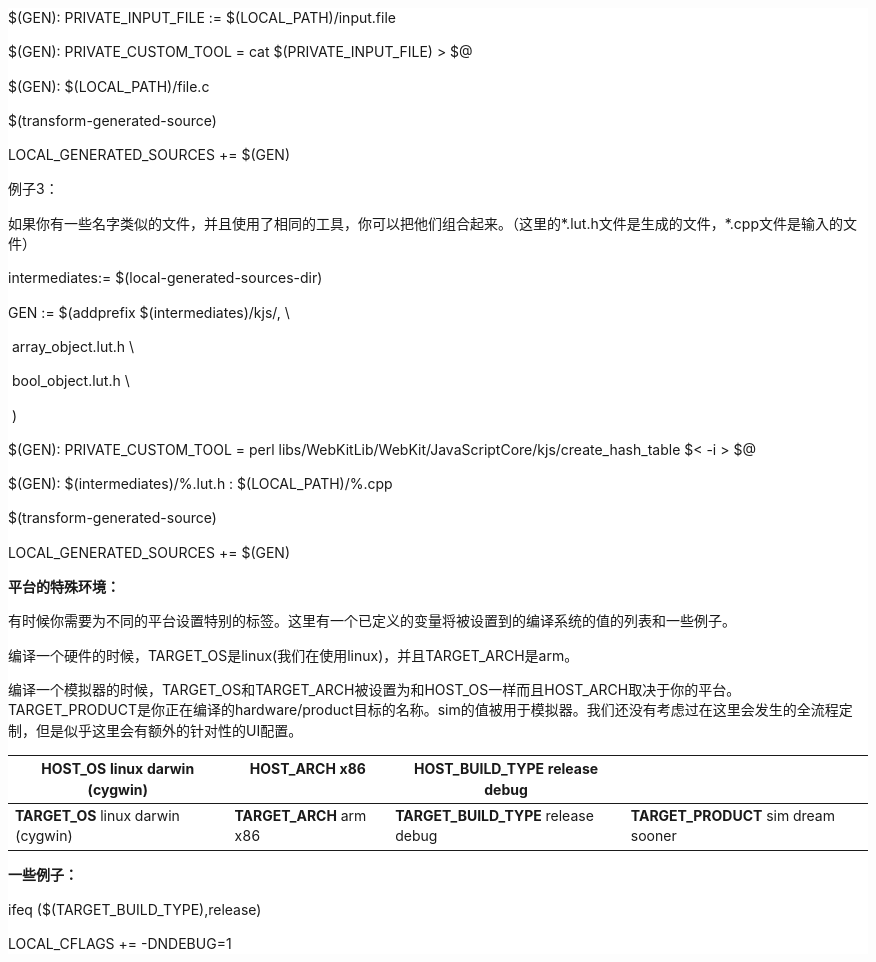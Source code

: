 $(GEN): PRIVATE_INPUT_FILE := $(LOCAL_PATH)/input.file

$(GEN): PRIVATE_CUSTOM_TOOL = cat $(PRIVATE_INPUT_FILE) > $@

$(GEN): $(LOCAL_PATH)/file.c

$(transform-generated-source)

LOCAL_GENERATED_SOURCES += $(GEN)

 

例子3：

 

如果你有一些名字类似的文件，并且使用了相同的工具，你可以把他们组合起来。（这里的*.lut.h文件是生成的文件，*.cpp文件是输入的文件）

 

intermediates:= $(local-generated-sources-dir)

GEN := $(addprefix $(intermediates)/kjs/, \

​            array_object.lut.h \

​            bool_object.lut.h \

​        )

$(GEN): PRIVATE_CUSTOM_TOOL = perl libs/WebKitLib/WebKit/JavaScriptCore/kjs/create_hash_table $< -i > $@

$(GEN): $(intermediates)/%.lut.h : $(LOCAL_PATH)/%.cpp

$(transform-generated-source)

LOCAL_GENERATED_SOURCES += $(GEN)

 

**平台的特殊环境：**

 

有时候你需要为不同的平台设置特别的标签。这里有一个已定义的变量将被设置到的编译系统的值的列表和一些例子。

编译一个硬件的时候，TARGET_OS是linux(我们在使用linux)，并且TARGET_ARCH是arm。

编译一个模拟器的时候，TARGET_OS和TARGET_ARCH被设置为和HOST_OS一样而且HOST_ARCH取决于你的平台。TARGET_PRODUCT是你正在编译的hardware/product目标的名称。sim的值被用于模拟器。我们还没有考虑过在这里会发生的全流程定制，但是似乎这里会有额外的针对性的UI配置。

 

 

| **HOST_OS**  linux  darwin  (cygwin)   | **HOST_ARCH**  x86        | **HOST_BUILD_TYPE**  release  debug   |                                        |
| -------------------------------------- | ------------------------- | ------------------------------------- | -------------------------------------- |
| **TARGET_OS**  linux  darwin  (cygwin) | **TARGET_ARCH**  arm  x86 | **TARGET_BUILD_TYPE**  release  debug | **TARGET_PRODUCT**  sim  dream  sooner |



**一些例子：**

 

ifeq ($(TARGET_BUILD_TYPE),release)

LOCAL_CFLAGS += -DNDEBUG=1
